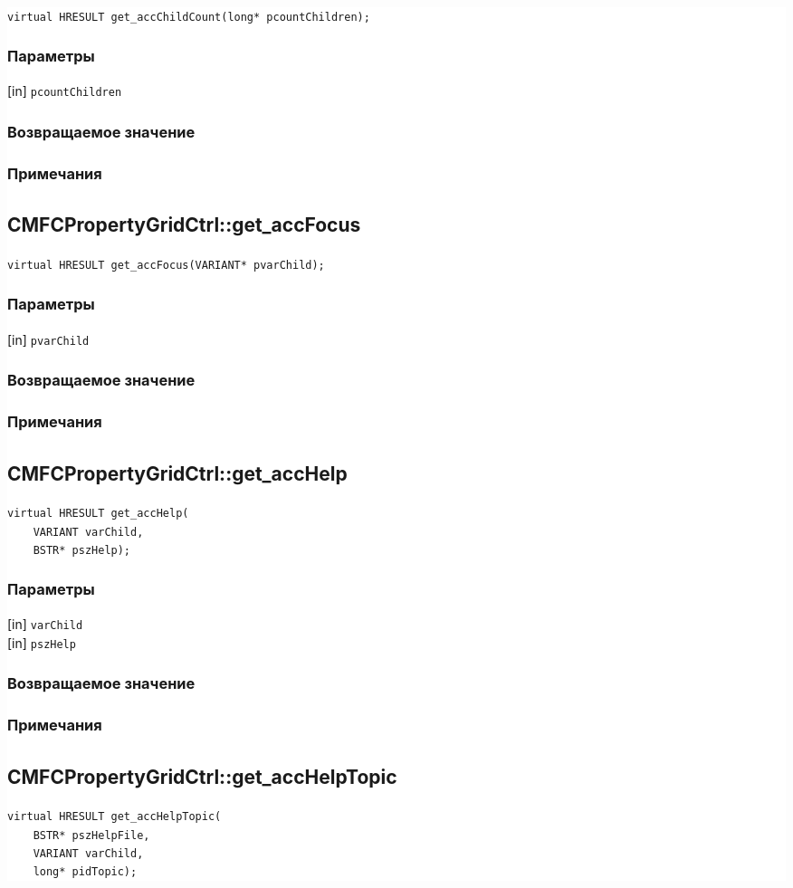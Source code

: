   
```  
virtual HRESULT get_accChildCount(long* pcountChildren);
```  
  
### <a name="parameters"></a>Параметры  
 [in] `pcountChildren`  
  
### <a name="return-value"></a>Возвращаемое значение  
  
### <a name="remarks"></a>Примечания  
  
##  <a name="get_accfocus"></a>CMFCPropertyGridCtrl::get_accFocus  

  
```  
virtual HRESULT get_accFocus(VARIANT* pvarChild);
```  
  
### <a name="parameters"></a>Параметры  
 [in] `pvarChild`  
  
### <a name="return-value"></a>Возвращаемое значение  
  
### <a name="remarks"></a>Примечания  
  
##  <a name="get_acchelp"></a>CMFCPropertyGridCtrl::get_accHelp  

  
```  
virtual HRESULT get_accHelp(
    VARIANT varChild,  
    BSTR* pszHelp);
```  
  
### <a name="parameters"></a>Параметры  
 [in] `varChild`  
 [in] `pszHelp`  
  
### <a name="return-value"></a>Возвращаемое значение  
  
### <a name="remarks"></a>Примечания  
  
##  <a name="get_acchelptopic"></a>CMFCPropertyGridCtrl::get_accHelpTopic  

  
```  
virtual HRESULT get_accHelpTopic(
    BSTR* pszHelpFile,  
    VARIANT varChild,  
    long* pidTopic);
```  
  